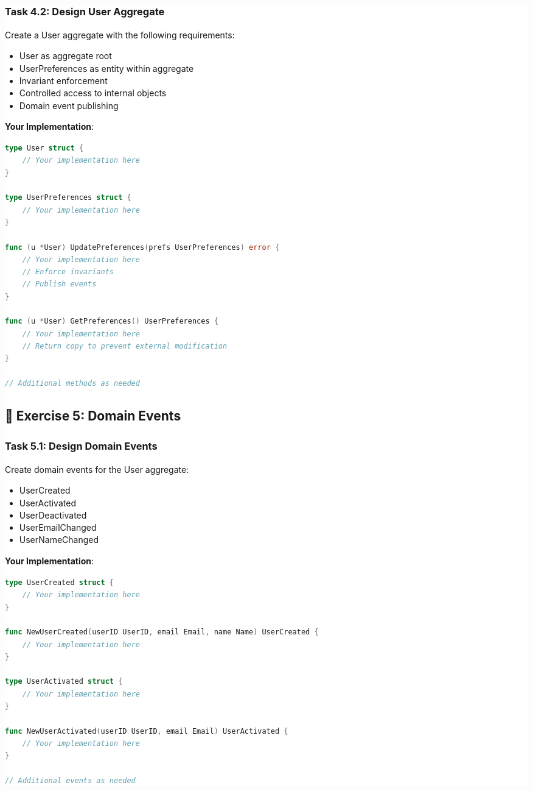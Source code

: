 ### Task 4.2: Design User Aggregate
Create a User aggregate with the following requirements:
- User as aggregate root
- UserPreferences as entity within aggregate
- Invariant enforcement
- Controlled access to internal objects
- Domain event publishing

**Your Implementation**:
```go
type User struct {
    // Your implementation here
}

type UserPreferences struct {
    // Your implementation here
}

func (u *User) UpdatePreferences(prefs UserPreferences) error {
    // Your implementation here
    // Enforce invariants
    // Publish events
}

func (u *User) GetPreferences() UserPreferences {
    // Your implementation here
    // Return copy to prevent external modification
}

// Additional methods as needed
```

## 📡 Exercise 5: Domain Events

### Task 5.1: Design Domain Events
Create domain events for the User aggregate:
- UserCreated
- UserActivated
- UserDeactivated
- UserEmailChanged
- UserNameChanged

**Your Implementation**:
```go
type UserCreated struct {
    // Your implementation here
}

func NewUserCreated(userID UserID, email Email, name Name) UserCreated {
    // Your implementation here
}

type UserActivated struct {
    // Your implementation here
}

func NewUserActivated(userID UserID, email Email) UserActivated {
    // Your implementation here
}

// Additional events as needed
```
